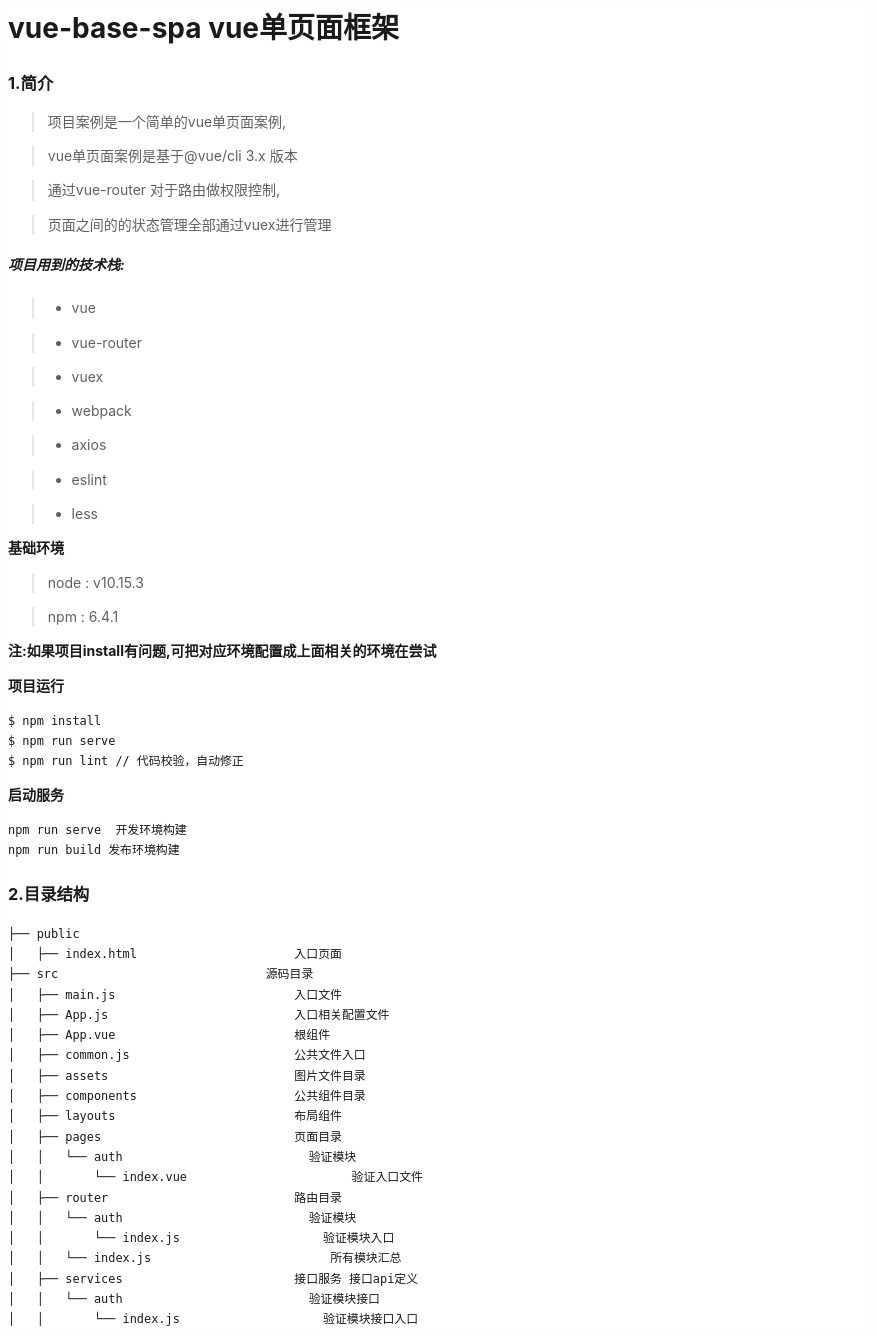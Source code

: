 # vue-base-spa vue单页面框架
### 1.简介
> 项目案例是一个简单的vue单页面案例,

> vue单页面案例是基于@vue/cli 3.x 版本

> 通过vue-router 对于路由做权限控制,

> 页面之间的的状态管理全部通过vuex进行管理

 

##### 项目用到的技术栈:
> * vue

> * vue-router

> * vuex

> * webpack

> * axios

> * eslint

> * less

**基础环境**
> node : v10.15.3

> npm : 6.4.1

**注:如果项目install有问题,可把对应环境配置成上面相关的环境在尝试**


**项目运行**
```
$ npm install
$ npm run serve
$ npm run lint // 代码校验，自动修正
```

**启动服务** 
```
npm run serve  开发环境构建
npm run build 发布环境构建
```

### 2.目录结构
```
├── public                             
│   ├── index.html                      入口页面
├── src                             源码目录  
│   ├── main.js                         入口文件
│   ├── App.js                          入口相关配置文件
│   ├── App.vue                         根组件
│   ├── common.js                       公共文件入口
│   ├── assets                          图片文件目录
│   ├── components                      公共组件目录
│   ├── layouts                         布局组件  
│   ├── pages                           页面目录
│   │   └── auth                          验证模块
│   │       └── index.vue                       验证入口文件
│   ├── router                          路由目录
│   │   └── auth                          验证模块
│   │       └── index.js                    验证模块入口
│   │   └── index.js                         所有模块汇总
│   ├── services                        接口服务 接口api定义
│   │   └── auth                          验证模块接口
│   │       └── index.js                    验证模块接口入口
```